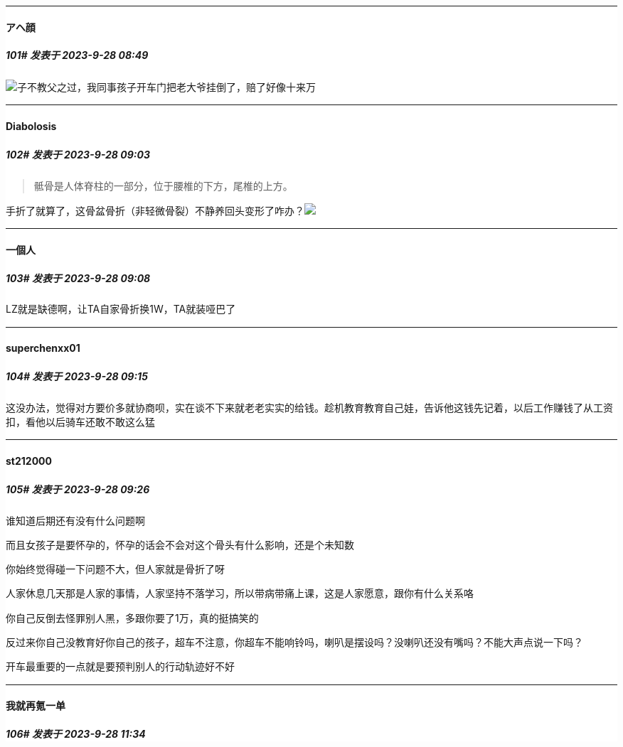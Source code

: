 *****

####  アヘ顔  
##### 101#       发表于 2023-9-28 08:49

<img src="https://static.saraba1st.com/image/smiley/face2017/037.png" referrerpolicy="no-referrer">子不教父之过，我同事孩子开车门把老大爷挂倒了，赔了好像十来万


*****

####  Diabolosis  
##### 102#       发表于 2023-9-28 09:03

<blockquote>骶骨是人体脊柱的一部分，位于腰椎的下方，尾椎的上方。</blockquote>
手折了就算了，这骨盆骨折（非轻微骨裂）不静养回头变形了咋办？<img src="https://static.saraba1st.com/image/smiley/face2017/067.png" referrerpolicy="no-referrer">


*****

####  一個人  
##### 103#       发表于 2023-9-28 09:08

LZ就是缺德啊，让TA自家骨折换1W，TA就装哑巴了


*****

####  superchenxx01  
##### 104#       发表于 2023-9-28 09:15

这没办法，觉得对方要价多就协商呗，实在谈不下来就老老实实的给钱。趁机教育教育自己娃，告诉他这钱先记着，以后工作赚钱了从工资扣，看他以后骑车还敢不敢这么猛


*****

####  st212000  
##### 105#       发表于 2023-9-28 09:26

谁知道后期还有没有什么问题啊

而且女孩子是要怀孕的，怀孕的话会不会对这个骨头有什么影响，还是个未知数

你始终觉得碰一下问题不大，但人家就是骨折了呀

人家休息几天那是人家的事情，人家坚持不落学习，所以带病带痛上课，这是人家愿意，跟你有什么关系咯

你自己反倒去怪罪别人黑，多跟你要了1万，真的挺搞笑的

反过来你自己没教育好你自己的孩子，超车不注意，你超车不能响铃吗，喇叭是摆设吗？没喇叭还没有嘴吗？不能大声点说一下吗？

开车最重要的一点就是要预判别人的行动轨迹好不好


*****

####  我就再氪一单  
##### 106#       发表于 2023-9-28 11:34
